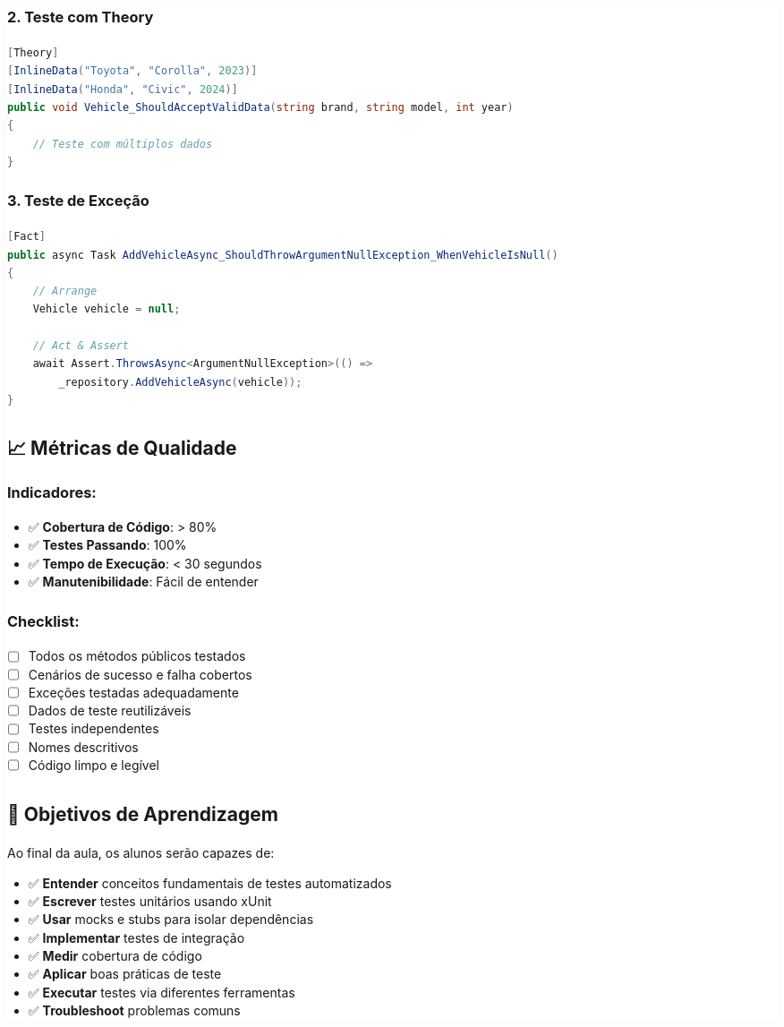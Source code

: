 ### **2. Teste com Theory**
```csharp
[Theory]
[InlineData("Toyota", "Corolla", 2023)]
[InlineData("Honda", "Civic", 2024)]
public void Vehicle_ShouldAcceptValidData(string brand, string model, int year)
{
    // Teste com múltiplos dados
}
```

### **3. Teste de Exceção**
```csharp
[Fact]
public async Task AddVehicleAsync_ShouldThrowArgumentNullException_WhenVehicleIsNull()
{
    // Arrange
    Vehicle vehicle = null;
    
    // Act & Assert
    await Assert.ThrowsAsync<ArgumentNullException>(() => 
        _repository.AddVehicleAsync(vehicle));
}
```

## 📈 **Métricas de Qualidade**

### **Indicadores:**
- ✅ **Cobertura de Código**: > 80%
- ✅ **Testes Passando**: 100%
- ✅ **Tempo de Execução**: < 30 segundos
- ✅ **Manutenibilidade**: Fácil de entender

### **Checklist:**
- [ ] Todos os métodos públicos testados
- [ ] Cenários de sucesso e falha cobertos
- [ ] Exceções testadas adequadamente
- [ ] Dados de teste reutilizáveis
- [ ] Testes independentes
- [ ] Nomes descritivos
- [ ] Código limpo e legível

## 🎯 **Objetivos de Aprendizagem**

Ao final da aula, os alunos serão capazes de:

- ✅ **Entender** conceitos fundamentais de testes automatizados
- ✅ **Escrever** testes unitários usando xUnit
- ✅ **Usar** mocks e stubs para isolar dependências
- ✅ **Implementar** testes de integração
- ✅ **Medir** cobertura de código
- ✅ **Aplicar** boas práticas de teste
- ✅ **Executar** testes via diferentes ferramentas
- ✅ **Troubleshoot** problemas comuns
